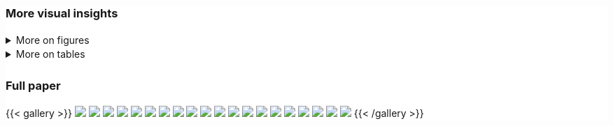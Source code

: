 
### More visual insights

<details><summary>More on figures
</summary></details>




<details><summary>More on tables
</summary></details>




### Full paper

{{< gallery >}}
<img src="https://ai-paper-reviewer.com/2502.09042/1.png" class="grid-w50 md:grid-w33 xl:grid-w25" />
<img src="https://ai-paper-reviewer.com/2502.09042/2.png" class="grid-w50 md:grid-w33 xl:grid-w25" />
<img src="https://ai-paper-reviewer.com/2502.09042/3.png" class="grid-w50 md:grid-w33 xl:grid-w25" />
<img src="https://ai-paper-reviewer.com/2502.09042/4.png" class="grid-w50 md:grid-w33 xl:grid-w25" />
<img src="https://ai-paper-reviewer.com/2502.09042/5.png" class="grid-w50 md:grid-w33 xl:grid-w25" />
<img src="https://ai-paper-reviewer.com/2502.09042/6.png" class="grid-w50 md:grid-w33 xl:grid-w25" />
<img src="https://ai-paper-reviewer.com/2502.09042/7.png" class="grid-w50 md:grid-w33 xl:grid-w25" />
<img src="https://ai-paper-reviewer.com/2502.09042/8.png" class="grid-w50 md:grid-w33 xl:grid-w25" />
<img src="https://ai-paper-reviewer.com/2502.09042/9.png" class="grid-w50 md:grid-w33 xl:grid-w25" />
<img src="https://ai-paper-reviewer.com/2502.09042/10.png" class="grid-w50 md:grid-w33 xl:grid-w25" />
<img src="https://ai-paper-reviewer.com/2502.09042/11.png" class="grid-w50 md:grid-w33 xl:grid-w25" />
<img src="https://ai-paper-reviewer.com/2502.09042/12.png" class="grid-w50 md:grid-w33 xl:grid-w25" />
<img src="https://ai-paper-reviewer.com/2502.09042/13.png" class="grid-w50 md:grid-w33 xl:grid-w25" />
<img src="https://ai-paper-reviewer.com/2502.09042/14.png" class="grid-w50 md:grid-w33 xl:grid-w25" />
<img src="https://ai-paper-reviewer.com/2502.09042/15.png" class="grid-w50 md:grid-w33 xl:grid-w25" />
<img src="https://ai-paper-reviewer.com/2502.09042/16.png" class="grid-w50 md:grid-w33 xl:grid-w25" />
<img src="https://ai-paper-reviewer.com/2502.09042/17.png" class="grid-w50 md:grid-w33 xl:grid-w25" />
<img src="https://ai-paper-reviewer.com/2502.09042/18.png" class="grid-w50 md:grid-w33 xl:grid-w25" />
<img src="https://ai-paper-reviewer.com/2502.09042/19.png" class="grid-w50 md:grid-w33 xl:grid-w25" />
<img src="https://ai-paper-reviewer.com/2502.09042/20.png" class="grid-w50 md:grid-w33 xl:grid-w25" />
{{< /gallery >}}